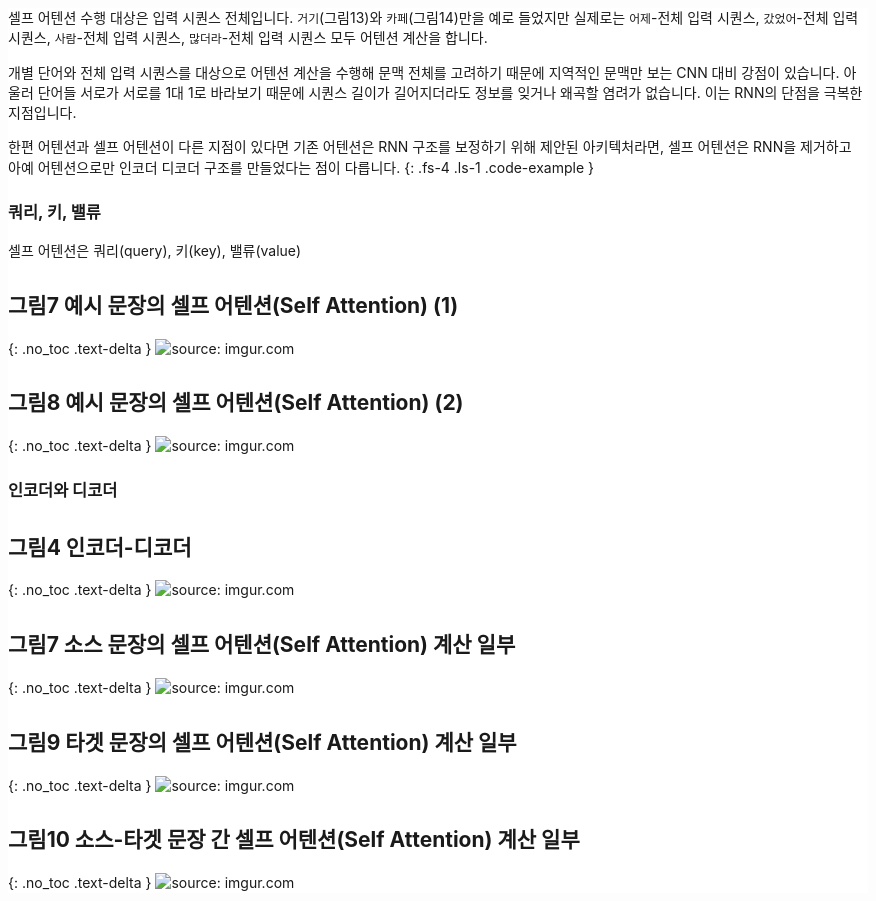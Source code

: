 셀프 어텐션 수행 대상은 입력 시퀀스 전체입니다. `거기`(그림13)와 `카페`(그림14)만을 예로 들었지만 실제로는 `어제`-전체 입력 시퀀스, `갔었어`-전체 입력 시퀀스, `사람`-전체 입력 시퀀스, `많더라`-전체 입력 시퀀스 모두 어텐션 계산을 합니다. 

개별 단어와 전체 입력 시퀀스를 대상으로 어텐션 계산을 수행해 문맥 전체를 고려하기 때문에 지역적인 문맥만 보는 CNN 대비 강점이 있습니다. 아울러 단어들 서로가 서로를 1대 1로 바라보기 때문에 시퀀스 길이가 길어지더라도 정보를 잊거나 왜곡할 염려가 없습니다. 이는 RNN의 단점을 극복한 지점입니다.


한편 어텐션과 셀프 어텐션이 다른 지점이 있다면 기존 어텐션은 RNN 구조를 보정하기 위해 제안된 아키텍처라면, 셀프 어텐션은 RNN을 제거하고 아예 어텐션으로만 인코더 디코더 구조를 만들었다는 점이 다릅니다.
{: .fs-4 .ls-1 .code-example }


### 쿼리, 키, 밸류

셀프 어텐션은 쿼리(query), 키(key), 밸류(value)


## **그림7** 예시 문장의 셀프 어텐션(Self Attention) (1)
{: .no_toc .text-delta }
<img src="https://i.imgur.com/ydO8rUt.jpg" width="200px" title="source: imgur.com" />


## **그림8** 예시 문장의 셀프 어텐션(Self Attention) (2)
{: .no_toc .text-delta }
<img src="https://i.imgur.com/QgIcjoJ.jpg" width="200px" title="source: imgur.com" />


### 인코더와 디코더


## **그림4** 인코더-디코더
{: .no_toc .text-delta }
<img src="https://i.imgur.com/qaMh3TR.png" width="400px" title="source: imgur.com" />


## **그림7** 소스 문장의 셀프 어텐션(Self Attention) 계산 일부
{: .no_toc .text-delta }
<img src="https://i.imgur.com/ydO8rUt.jpg" width="200px" title="source: imgur.com" />


## **그림9** 타겟 문장의 셀프 어텐션(Self Attention) 계산 일부
{: .no_toc .text-delta }
<img src="https://i.imgur.com/i2GTz6h.jpg" width="200px" title="source: imgur.com" />


## **그림10** 소스-타겟 문장 간 셀프 어텐션(Self Attention) 계산 일부
{: .no_toc .text-delta }
<img src="https://i.imgur.com/tQLi4Wb.jpg" width="200px" title="source: imgur.com" />
